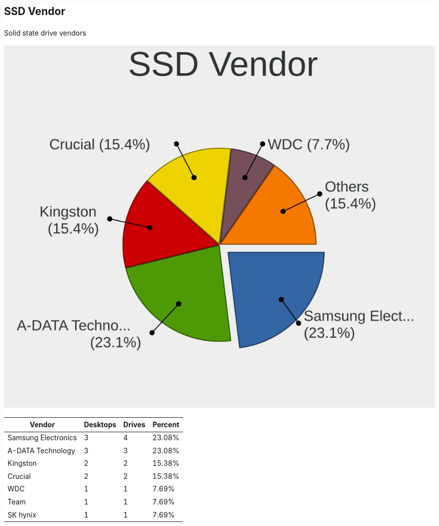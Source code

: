 SSD Vendor
----------

Solid state drive vendors

![SSD Vendor](./images/pie_chart_bsd/drive_ssd_vendor.svg)


| Vendor              | Desktops | Drives | Percent |
|---------------------|----------|--------|---------|
| Samsung Electronics | 3        | 4      | 23.08%  |
| A-DATA Technology   | 3        | 3      | 23.08%  |
| Kingston            | 2        | 2      | 15.38%  |
| Crucial             | 2        | 2      | 15.38%  |
| WDC                 | 1        | 1      | 7.69%   |
| Team                | 1        | 1      | 7.69%   |
| SK hynix            | 1        | 1      | 7.69%   |
